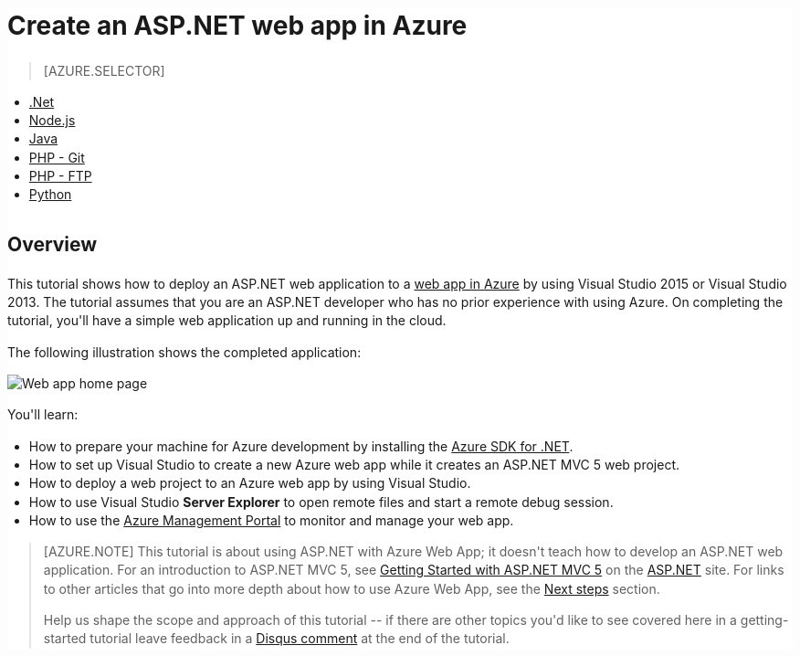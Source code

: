 <properties
	pageTitle="Create an ASP.NET web app in Azure | Windows Azure"
	description="This tutorial shows you how to create an ASP.NET web project in Visual Studio 2013 and deploy it to a web app in Azure."
	services="app-service\web"
	documentationCenter=".net"
	authors="tdykstra"
	manager="wpickett"
	editor="jimbe"/>

<tags
	ms.service="app-service-web"
	ms.date="12/07/2015"
	wacn.date=""/>

# Create an ASP.NET web app in Azure

> [AZURE.SELECTOR]
- [.Net](/documentation/articles/web-sites-dotnet-get-started)
- [Node.js](/documentation/articles/web-sites-nodejs-develop-deploy-mac)
- [Java](/documentation/articles/web-sites-java-get-started)
- [PHP - Git](/documentation/articles/web-sites-php-mysql-deploy-use-git)
- [PHP - FTP](/documentation/articles/web-sites-php-mysql-deploy-use-ftp)
- [Python](/documentation/articles/web-sites-python-ptvs-django-mysql)

## Overview

This tutorial shows how to deploy an ASP.NET web application to a [web app in Azure](/home/features/web-site) by using Visual Studio 2015 or Visual Studio 2013. The tutorial assumes that you are an ASP.NET developer who has no prior experience with using Azure. On completing the tutorial, you'll have a simple web application up and running in the cloud.

The following illustration shows the completed application:

![Web app home page](./media/web-sites-dotnet-get-started/deployedandazure.png)

You'll learn:

* How to prepare your machine for Azure development by installing the [Azure SDK for .NET](/documentation/articles/dotnet-sdk).
* How to set up Visual Studio to create a new Azure web app while it creates an ASP.NET MVC 5 web project.
* How to deploy a web project to an Azure web app by using Visual Studio.
* How to use Visual Studio **Server Explorer** to open remote files and start a remote debug session. 
* How to use the [Azure Management Portal](https://manage.windowsazure.cn) to monitor and manage your web app.

> [AZURE.NOTE] This tutorial is about using ASP.NET with Azure Web App; it doesn't teach how to develop an ASP.NET web application. For an introduction to ASP.NET MVC 5, see [Getting Started with ASP.NET MVC 5](http://www.asp.net/mvc/overview/getting-started/introduction/getting-started) on the [ASP.NET](http://asp.net/) site. For links to other articles that go into more depth about how to use Azure Web App, see the [Next steps](#next-steps) section.
> 
> Help us shape the scope and approach of this tutorial -- if there are other topics you'd like to see covered here in a getting-started tutorial leave feedback in a [Disqus comment](#comments) at the end of the tutorial.
